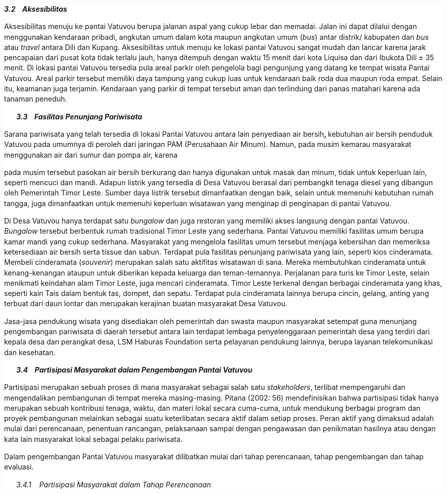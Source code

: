 <p><span class="font5" style="font-weight:bold;font-style:italic;">3.2 &nbsp;&nbsp;&nbsp;Aksesibilitas</span></p></li></ul>
<p><span class="font5">Aksesibilitas menuju ke pantai Vatuvou berupa jalanan aspal yang cukup lebar dan memadai. Jalan ini dapat dilalui dengan menggunakan kendaraan pribadi, angkutan umum dalam kota maupun angkutan umum (</span><span class="font5" style="font-style:italic;">bus</span><span class="font5">) antar distrik/ kabupaten dan </span><span class="font5" style="font-style:italic;">bus</span><span class="font5"> atau </span><span class="font5" style="font-style:italic;">travel</span><span class="font5"> antara Dili dan Kupang. Aksesibilitas untuk menuju ke lokasi pantai Vatuvou sangat mudah dan lancar karena jarak pencapaian dari pusat kota tidak terlalu jauh, hanya ditempuh dengan waktu 15 menit dari kota Liquisa dan dari Ibukota Dili ± 35 menit. Di lokasi pantai Vatuvou tersedia pula areal parkir oleh pengelola bagi pengunjung yang datang ke tempat wisata Pantai Vatuvou. Areal parkir tersebut memiliki daya tampung yang cukup luas untuk kendaraan baik roda dua maupun roda empat. Selain itu, keamanan juga terjamin. Kendaraan yang parkir di tempat tersebut aman dan terlindung dari panas matahari karena ada tanaman peneduh.</span></p>
<ul style="list-style:none;"><li>
<p><span class="font5" style="font-weight:bold;font-style:italic;">3.3 &nbsp;&nbsp;&nbsp;Fasilitas Penunjang Pariwisata</span></p></li></ul>
<p><span class="font5">Sarana pariwisata yang telah tersedia di lokasi Pantai Vatuvou antara lain penyediaan air bersih</span><span class="font5" style="font-weight:bold;">, </span><span class="font5">kebutuhan air bersih penduduk Vatuvou pada umumnya di peroleh dari jaringan PAM (Perusahaan Air Minum). Namun, pada musim kemarau masyarakat menggunakan air dari sumur dan pompa air, karena</span></p>
<p><span class="font5">pada musim tersebut pasokan air bersih berkurang dan hanya digunakan untuk masak dan minum, tidak untuk keperluan lain, seperti mencuci dan mandi. Adapun listrik yang tersedia di Desa Vatuvou berasal dari pembangkit tenaga diesel yang dibangun oleh Pemerintah Timor Leste. Sumber daya listrik tersebut dimanfaatkan dengan baik, selain untuk memenuhi kebutuhan rumah tangga, juga dimanfaatkan untuk memenuhi keperluan wisatawan yang menginap di penginapan di pantai Vatuvou.</span></p>
<p><span class="font5">Di Desa Vatuvou hanya terdapat satu </span><span class="font5" style="font-style:italic;">bungalow</span><span class="font5"> dan juga restoran yang memiliki akses langsung dengan pantai Vatuvou. </span><span class="font5" style="font-style:italic;">Bungalow</span><span class="font5"> tersebut berbentuk rumah tradisional Timor Leste yang sederhana. Pantai Vatuvou memiliki fasilitas umum berupa kamar mandi yang cukup sederhana. Masyarakat yang mengelola fasilitas umum tersebut menjaga kebersihan dan memeriksa ketersediaan air bersih serta tissue dan sabun. Terdapat pula fasilitas penunjang pariwisata yang lain, seperti kios cinderamata. Membeli cinderamata (</span><span class="font5" style="font-style:italic;">souvenir</span><span class="font5">) merupakan salah satu aktifitas wisatawan di sana. Mereka membutuhkan cinderamata untuk kenang-kenangan ataupun untuk diberikan kepada keluarga dan teman-temannya. Perjalanan para turis ke Timor Leste, selain menikmati keindahan alam Timor Leste, juga mencari cinderamata. Timor Leste terkenal dengan berbagai cinderamata yang khas, seperti kain Tais dalam bentuk tas, dompet, dan sepatu. Terdapat pula cinderamata lainnya berupa cincin, gelang, anting yang terbuat dari daun lontar dan merupakan kerajinan buatan masyarakat Desa Vatuvou.</span></p>
<p><span class="font5">Jasa-jasa pendukung wisata yang disediakan oleh pemerintah dan swasta maupun masyarakat setempat guna menunjang pengembangan pariwisata di daerah tersebut antara lain terdapat lembaga penyelenggaraan pemerintah desa yang terdiri dari kepala desa dan perangkat desa, LSM Haburas Foundation serta pelayanan pendukung lainnya, berupa layanan telekomunikasi dan kesehatan.</span></p>
<ul style="list-style:none;"><li>
<p><span class="font5" style="font-weight:bold;font-style:italic;">3.4 &nbsp;&nbsp;&nbsp;Partisipasi Masyarakat dalam Pengembangan Pantai Vatuvou</span></p></li></ul>
<p><span class="font5">Partisipasi merupakan sebuah proses di mana masyarakat sebagai salah satu </span><span class="font5" style="font-style:italic;">stakeholders</span><span class="font5">, terlibat mempengaruhi dan mengendalikan pembangunan di tempat mereka masing-masing. Pitana (2002: 56) mendefinisikan bahwa partisipasi tidak hanya merupakan sebuah kontribusi tenaga, waktu, dan materi lokal secara cuma-cuma, untuk mendukung berbagai program dan proyek pembangunan melainkan sebagai suatu keterlibatan secara aktif dalam setiap proses. Peran aktif yang dimaksud adalah mulai dari perencanaan, penentuan rancangan, pelaksanaan sampai dengan pengawasan dan penikmatan hasilnya atau dengan kata lain masyarakat lokal sebagai pelaku pariwisata.</span></p>
<p><span class="font5">Dalam pengembangan Pantai Vatuvou masyarakat dilibatkan mulai dari tahap perencanaan, tahap pengembangan dan tahap evaluasi.</span></p>
<ul style="list-style:none;"><li>
<p><span class="font5" style="font-style:italic;">3.4.1 &nbsp;&nbsp;&nbsp;Partisipasi Masyarakat dalam Tahap Perencanaan</span></p></li></ul>